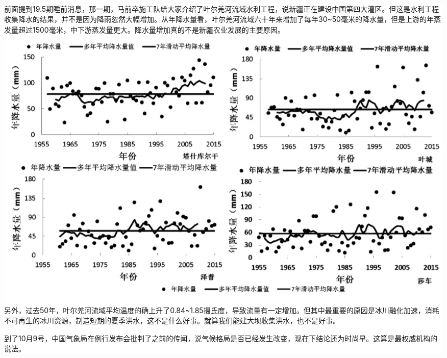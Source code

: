 前面提到19.5期睡前消息，那一期，马前卒施工队给大家介绍了叶尔羌河流域水利工程，说新疆正在建设中国第四大灌区。但这是水利工程收集降水的结果，并不是因为降雨忽然大幅增加。从年降水量看，叶尔羌河流域六十年来增加了每年30\~50毫米的降水量，但是上游的年蒸发量超过1500毫米，中下游蒸发量更大。降水量增加真的不是新疆农业发展的主要原因。

![](/images/btnews/btnews/0001_0100/0030/image11.webp)

另外，过去50年，叶尔羌河流域平均温度的确上升了0.84\~1.85摄氏度，导致流量有一定增加。但其中最重要的原因是冰川融化加速，消耗不可再生的冰川资源，制造短期的夏季洪水，这不是什么好事。就算我们能建大坝收集洪水，也不是好事。

到了10月9号，中国气象局在例行发布会批判了之前的传闻，说气候格局是否已经发生改变，现在下结论还为时尚早。这算是最权威机构的说法。
